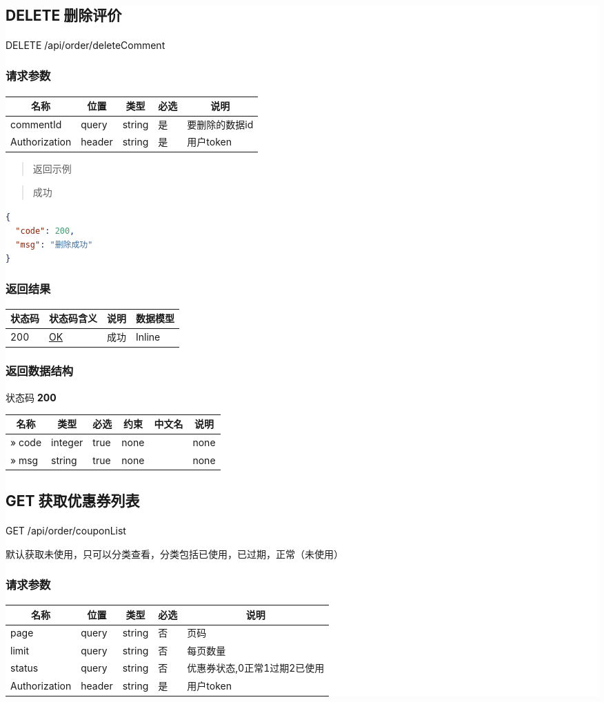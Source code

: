 ## DELETE 删除评价

DELETE /api/order/deleteComment

### 请求参数

|名称|位置|类型|必选|说明|
|---|---|---|---|---|
|commentId|query|string| 是 |要删除的数据id|
|Authorization|header|string| 是 |用户token|

> 返回示例

> 成功

```json
{
  "code": 200,
  "msg": "删除成功"
}
```

### 返回结果

|状态码|状态码含义|说明|数据模型|
|---|---|---|---|
|200|[OK](https://tools.ietf.org/html/rfc7231#section-6.3.1)|成功|Inline|

### 返回数据结构

状态码 **200**

|名称|类型|必选|约束|中文名|说明|
|---|---|---|---|---|---|
|» code|integer|true|none||none|
|» msg|string|true|none||none|

## GET 获取优惠券列表

GET /api/order/couponList

默认获取未使用，只可以分类查看，分类包括已使用，已过期，正常（未使用）

### 请求参数

|名称|位置|类型|必选|说明|
|---|---|---|---|---|
|page|query|string| 否 |页码|
|limit|query|string| 否 |每页数量|
|status|query|string| 否 |优惠券状态,0正常1过期2已使用|
|Authorization|header|string| 是 |用户token |
